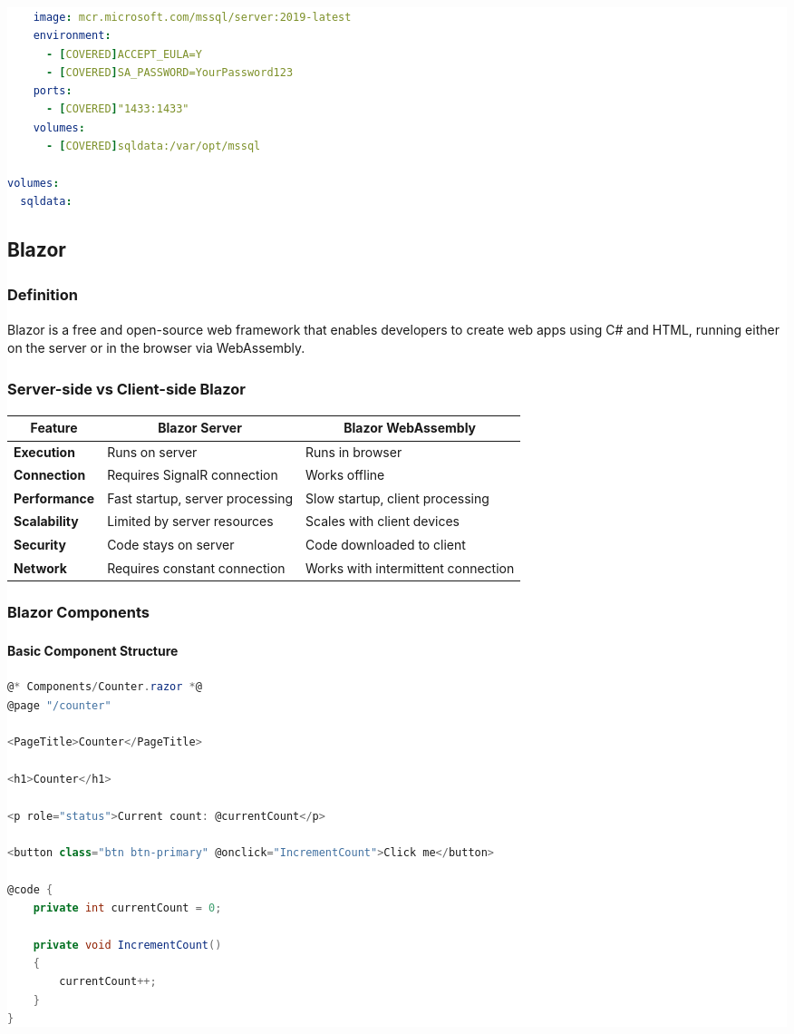 ```yaml
    image: mcr.microsoft.com/mssql/server:2019-latest
    environment:
      - [COVERED]ACCEPT_EULA=Y
      - [COVERED]SA_PASSWORD=YourPassword123
    ports:
      - [COVERED]"1433:1433"
    volumes:
      - [COVERED]sqldata:/var/opt/mssql

volumes:
  sqldata:
```



## Blazor

### Definition
Blazor is a free and open-source web framework that enables developers to create web apps using C# and HTML, running either on the server or in the browser via WebAssembly.

### Server-side vs Client-side Blazor

| Feature | Blazor Server | Blazor WebAssembly |
|---------|---------------|-------------------|
| **Execution** | Runs on server | Runs in browser |
| **Connection** | Requires SignalR connection | Works offline |
| **Performance** | Fast startup, server processing | Slow startup, client processing |
| **Scalability** | Limited by server resources | Scales with client devices |
| **Security** | Code stays on server | Code downloaded to client |
| **Network** | Requires constant connection | Works with intermittent connection |

### Blazor Components

#### Basic Component Structure
```csharp
@* Components/Counter.razor *@
@page "/counter"

<PageTitle>Counter</PageTitle>

<h1>Counter</h1>

<p role="status">Current count: @currentCount</p>

<button class="btn btn-primary" @onclick="IncrementCount">Click me</button>

@code {
    private int currentCount = 0;

    private void IncrementCount()
    {
        currentCount++;
    }
}
```
